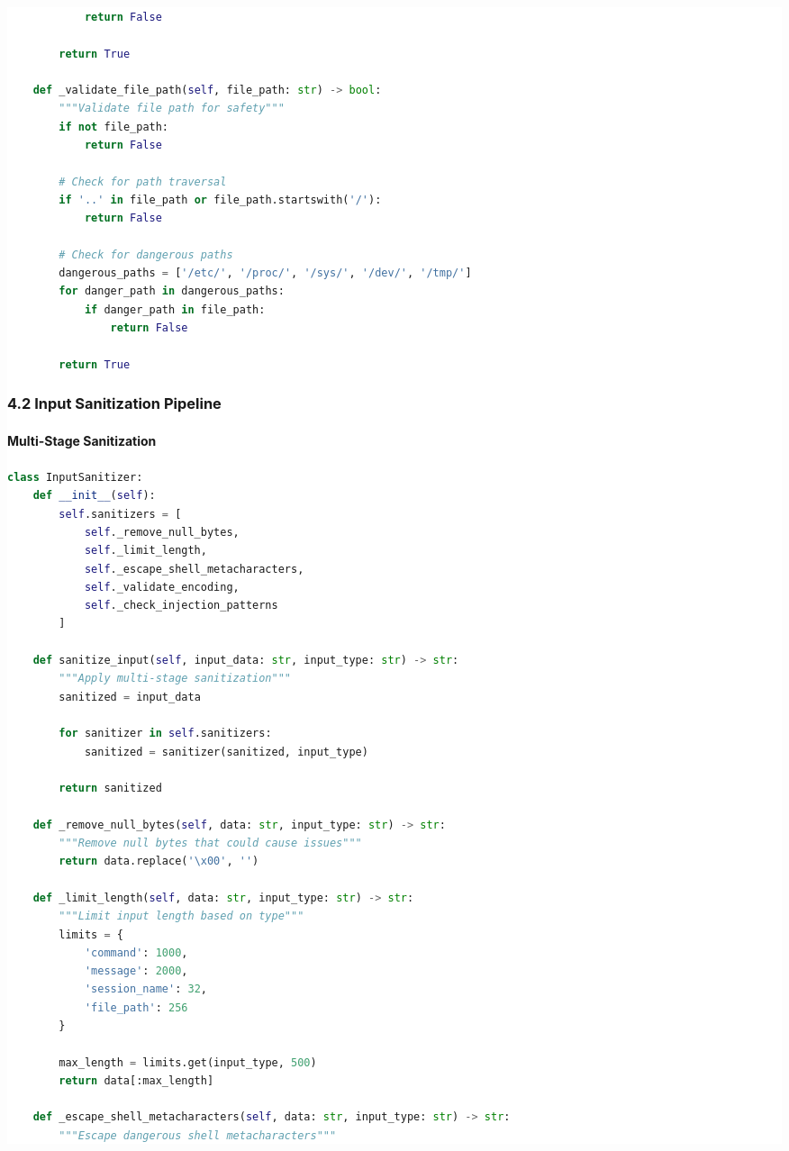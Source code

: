 ```python
            return False
        
        return True
    
    def _validate_file_path(self, file_path: str) -> bool:
        """Validate file path for safety"""
        if not file_path:
            return False
        
        # Check for path traversal
        if '..' in file_path or file_path.startswith('/'):
            return False
        
        # Check for dangerous paths
        dangerous_paths = ['/etc/', '/proc/', '/sys/', '/dev/', '/tmp/']
        for danger_path in dangerous_paths:
            if danger_path in file_path:
                return False
        
        return True
```

### 4.2 Input Sanitization Pipeline

#### Multi-Stage Sanitization
```python
class InputSanitizer:
    def __init__(self):
        self.sanitizers = [
            self._remove_null_bytes,
            self._limit_length,
            self._escape_shell_metacharacters,
            self._validate_encoding,
            self._check_injection_patterns
        ]
    
    def sanitize_input(self, input_data: str, input_type: str) -> str:
        """Apply multi-stage sanitization"""
        sanitized = input_data
        
        for sanitizer in self.sanitizers:
            sanitized = sanitizer(sanitized, input_type)
        
        return sanitized
    
    def _remove_null_bytes(self, data: str, input_type: str) -> str:
        """Remove null bytes that could cause issues"""
        return data.replace('\x00', '')
    
    def _limit_length(self, data: str, input_type: str) -> str:
        """Limit input length based on type"""
        limits = {
            'command': 1000,
            'message': 2000,
            'session_name': 32,
            'file_path': 256
        }
        
        max_length = limits.get(input_type, 500)
        return data[:max_length]
    
    def _escape_shell_metacharacters(self, data: str, input_type: str) -> str:
        """Escape dangerous shell metacharacters"""
```